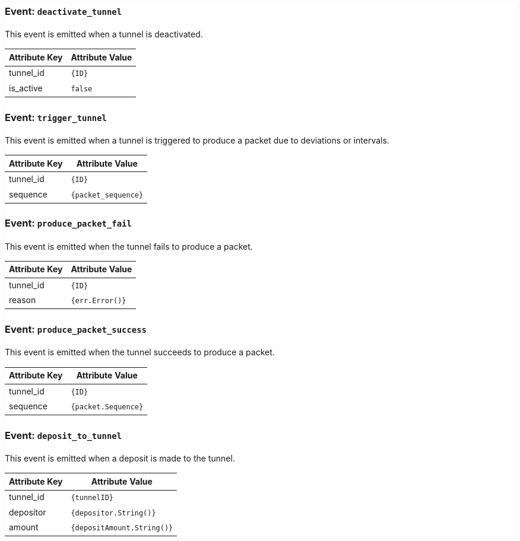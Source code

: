 ### Event: `deactivate_tunnel`

This event is emitted when a tunnel is deactivated.

| Attribute Key | Attribute Value |
| ------------- | --------------- |
| tunnel_id     | `{ID}`          |
| is_active     | `false`         |

### Event: `trigger_tunnel`

This event is emitted when a tunnel is triggered to produce a packet due to deviations or intervals.

| Attribute Key | Attribute Value     |
| ------------- | ------------------- |
| tunnel_id     | `{ID}`              |
| sequence      | `{packet_sequence}` |

### Event: `produce_packet_fail`

This event is emitted when the tunnel fails to produce a packet.

| Attribute Key | Attribute Value |
| ------------- | --------------- |
| tunnel_id     | `{ID}`          |
| reason        | `{err.Error()}` |

### Event: `produce_packet_success`

This event is emitted when the tunnel succeeds to produce a packet.

| Attribute Key | Attribute Value     |
| ------------- | ------------------- |
| tunnel_id     | `{ID}`              |
| sequence      | `{packet.Sequence}` |

### Event: `deposit_to_tunnel`

This event is emitted when a deposit is made to the tunnel.

| Attribute Key | Attribute Value            |
| ------------- | -------------------------- |
| tunnel_id     | `{tunnelID}`               |
| depositor     | `{depositor.String()}`     |
| amount        | `{depositAmount.String()}` |
